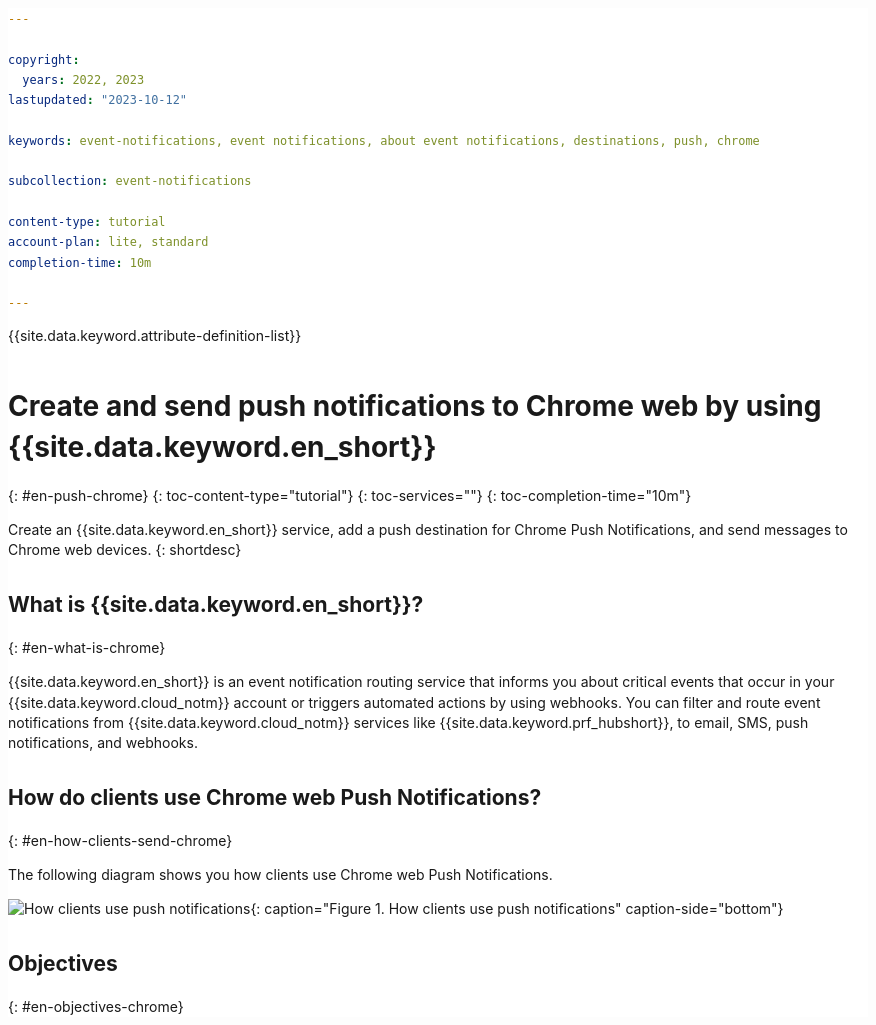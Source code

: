 ```yaml
---

copyright:
  years: 2022, 2023
lastupdated: "2023-10-12"

keywords: event-notifications, event notifications, about event notifications, destinations, push, chrome

subcollection: event-notifications

content-type: tutorial
account-plan: lite, standard
completion-time: 10m

---
```


{{site.data.keyword.attribute-definition-list}}

# Create and send push notifications to Chrome web by using {{site.data.keyword.en_short}}
{: #en-push-chrome}
{: toc-content-type="tutorial"}
{: toc-services=""}
{: toc-completion-time="10m"}

Create an {{site.data.keyword.en_short}} service, add a push destination for Chrome Push Notifications, and send messages to Chrome web devices.
{: shortdesc}

## What is {{site.data.keyword.en_short}}?
{: #en-what-is-chrome}

{{site.data.keyword.en_short}} is an event notification routing service that informs you about critical events that occur in your {{site.data.keyword.cloud_notm}} account or triggers automated actions by using webhooks. You can filter and route event notifications from {{site.data.keyword.cloud_notm}} services like {{site.data.keyword.prf_hubshort}}, to email, SMS, push notifications, and webhooks.

## How do clients use Chrome web Push Notifications?
{: #en-how-clients-send-chrome}

The following diagram shows you how clients use Chrome web Push Notifications.

![How clients use push notifications](images/en-how-send-chrome.svg "How clients use push notifications"){: caption="Figure 1. How clients use push notifications" caption-side="bottom"}

## Objectives
{: #en-objectives-chrome}
